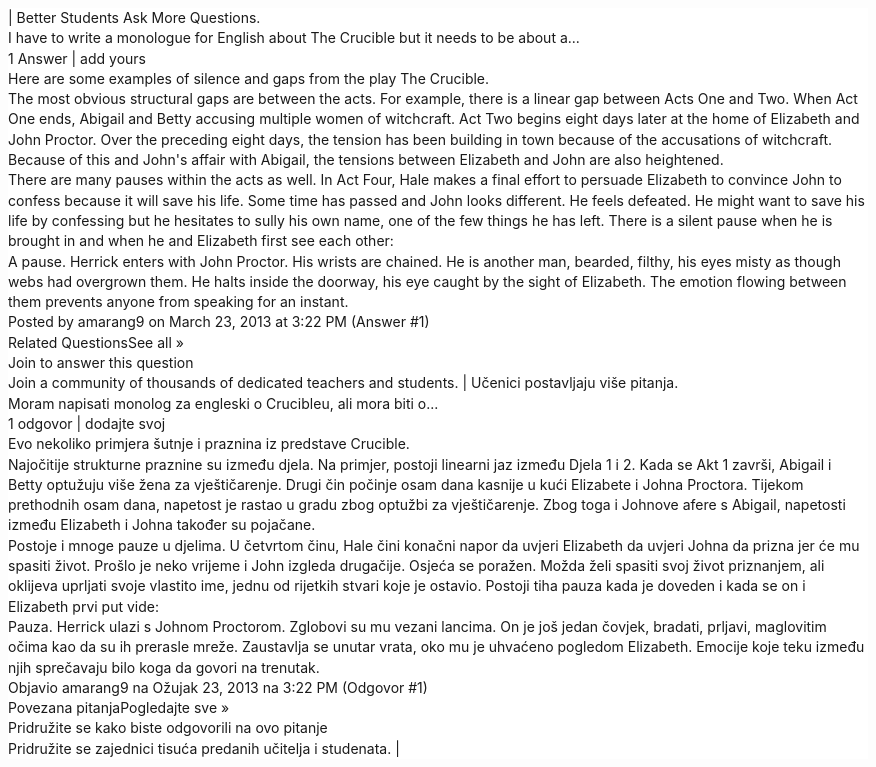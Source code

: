 | Better Students Ask More Questions.<br/>I have to write a monologue for English about The Crucible but it needs to be about a...<br/>1 Answer &#124; add yours<br/>Here are some examples of silence and gaps from the play The Crucible.<br/>The most obvious structural gaps are between the acts. For example, there is a linear gap between Acts One and Two. When Act One ends, Abigail and Betty accusing multiple women of witchcraft. Act Two begins eight days later at the home of Elizabeth and John Proctor. Over the preceding eight days, the tension has been building in town because of the accusations of witchcraft. Because of this and John's affair with Abigail, the tensions between Elizabeth and John are also heightened.<br/>There are many pauses within the acts as well. In Act Four, Hale makes a final effort to persuade Elizabeth to convince John to confess because it will save his life. Some time has passed and John looks different. He feels defeated. He might want to save his life by confessing but he hesitates to sully his own name, one of the few things he has left. There is a silent pause when he is brought in and when he and Elizabeth first see each other:<br/>A pause. Herrick enters with John Proctor. His wrists are chained. He is another man, bearded, filthy, his eyes misty as though webs had overgrown them. He halts inside the doorway, his eye caught by the sight of Elizabeth. The emotion flowing between them prevents anyone from speaking for an instant.<br/>Posted by amarang9 on March 23, 2013 at 3:22 PM (Answer #1)<br/>Related QuestionsSee all »<br/>Join to answer this question<br/>Join a community of thousands of dedicated teachers and students. | Učenici postavljaju više pitanja.<br/>Moram napisati monolog za engleski o Crucibleu, ali mora biti o...<br/>1 odgovor &#124; dodajte svoj<br/>Evo nekoliko primjera šutnje i praznina iz predstave Crucible.<br/>Najočitije strukturne praznine su između djela. Na primjer, postoji linearni jaz između Djela 1 i 2. Kada se Akt 1 završi, Abigail i Betty optužuju više žena za vještičarenje. Drugi čin počinje osam dana kasnije u kući Elizabete i Johna Proctora. Tijekom prethodnih osam dana, napetost je rastao u gradu zbog optužbi za vještičarenje. Zbog toga i Johnove afere s Abigail, napetosti između Elizabeth i Johna također su pojačane.<br/>Postoje i mnoge pauze u djelima. U četvrtom činu, Hale čini konačni napor da uvjeri Elizabeth da uvjeri Johna da prizna jer će mu spasiti život. Prošlo je neko vrijeme i John izgleda drugačije. Osjeća se poražen. Možda želi spasiti svoj život priznanjem, ali oklijeva uprljati svoje vlastito ime, jednu od rijetkih stvari koje je ostavio. Postoji tiha pauza kada je doveden i kada se on i Elizabeth prvi put vide:<br/>Pauza. Herrick ulazi s Johnom Proctorom. Zglobovi su mu vezani lancima. On je još jedan čovjek, bradati, prljavi, maglovitim očima kao da su ih prerasle mreže. Zaustavlja se unutar vrata, oko mu je uhvaćeno pogledom Elizabeth. Emocije koje teku između njih sprečavaju bilo koga da govori na trenutak.<br/>Objavio amarang9 na Ožujak 23, 2013 na 3:22 PM (Odgovor #1)<br/>Povezana pitanjaPogledajte sve »<br/>Pridružite se kako biste odgovorili na ovo pitanje<br/>Pridružite se zajednici tisuća predanih učitelja i studenata. |